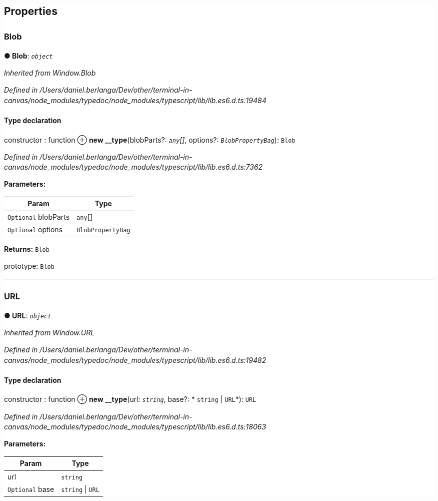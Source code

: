 
## Properties

<a id="blob"></a>

###  Blob

**● Blob**: *`object`*

*Inherited from Window.Blob*

*Defined in /Users/daniel.berlanga/Dev/other/terminal-in-canvas/node_modules/typedoc/node_modules/typescript/lib/lib.es6.d.ts:19484*

#### Type declaration

 constructor : function
⊕ **new __type**(blobParts?: *`any`[]*, options?: *`BlobPropertyBag`*): `Blob`

*Defined in /Users/daniel.berlanga/Dev/other/terminal-in-canvas/node_modules/typedoc/node_modules/typescript/lib/lib.es6.d.ts:7362*

**Parameters:**

| Param | Type |
| ------ | ------ |
| `Optional` blobParts | `any`[] |
| `Optional` options | `BlobPropertyBag` |

**Returns:** `Blob`

 prototype: `Blob`

___
<a id="url"></a>

###  URL

**● URL**: *`object`*

*Inherited from Window.URL*

*Defined in /Users/daniel.berlanga/Dev/other/terminal-in-canvas/node_modules/typedoc/node_modules/typescript/lib/lib.es6.d.ts:19482*

#### Type declaration

 constructor : function
⊕ **new __type**(url: *`string`*, base?: * `string` &#124; `URL`*): `URL`

*Defined in /Users/daniel.berlanga/Dev/other/terminal-in-canvas/node_modules/typedoc/node_modules/typescript/lib/lib.es6.d.ts:18063*

**Parameters:**

| Param | Type |
| ------ | ------ |
| url | `string` |
| `Optional` base |  `string` &#124; `URL`|
